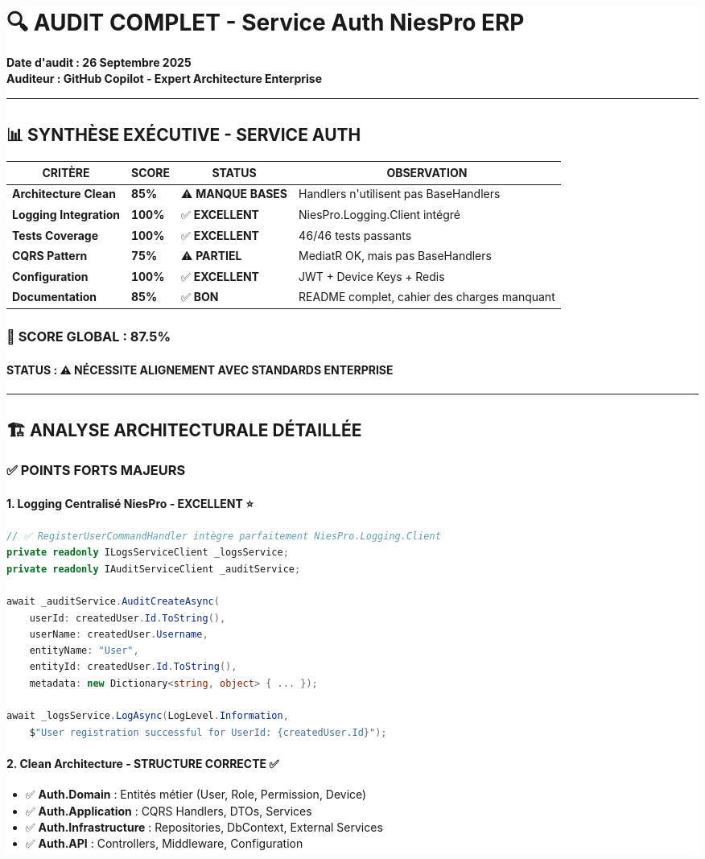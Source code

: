 # 🔍 **AUDIT COMPLET - Service Auth NiesPro ERP**
**Date d'audit : 26 Septembre 2025**  
**Auditeur : GitHub Copilot - Expert Architecture Enterprise**

---

## 📊 **SYNTHÈSE EXÉCUTIVE - SERVICE AUTH**

| **CRITÈRE** | **SCORE** | **STATUS** | **OBSERVATION** |
|-------------|-----------|------------|------------------|
| **Architecture Clean** | **85%** | ⚠️ **MANQUE BASES** | Handlers n'utilisent pas BaseHandlers |
| **Logging Integration** | **100%** | ✅ **EXCELLENT** | NiesPro.Logging.Client intégré |
| **Tests Coverage** | **100%** | ✅ **EXCELLENT** | 46/46 tests passants |
| **CQRS Pattern** | **75%** | ⚠️ **PARTIEL** | MediatR OK, mais pas BaseHandlers |
| **Configuration** | **100%** | ✅ **EXCELLENT** | JWT + Device Keys + Redis |
| **Documentation** | **85%** | ✅ **BON** | README complet, cahier des charges manquant |

### 🎯 **SCORE GLOBAL : 87.5%** 
#### **STATUS : ⚠️ NÉCESSITE ALIGNEMENT AVEC STANDARDS ENTERPRISE**

---

## 🏗️ **ANALYSE ARCHITECTURALE DÉTAILLÉE**

### ✅ **POINTS FORTS MAJEURS**

#### **1. Logging Centralisé NiesPro - EXCELLENT ⭐**
```csharp
// ✅ RegisterUserCommandHandler intègre parfaitement NiesPro.Logging.Client
private readonly ILogsServiceClient _logsService;
private readonly IAuditServiceClient _auditService;

await _auditService.AuditCreateAsync(
    userId: createdUser.Id.ToString(),
    userName: createdUser.Username,
    entityName: "User",
    entityId: createdUser.Id.ToString(),
    metadata: new Dictionary<string, object> { ... });

await _logsService.LogAsync(LogLevel.Information, 
    $"User registration successful for UserId: {createdUser.Id}");
```

#### **2. Clean Architecture - STRUCTURE CORRECTE ✅**
- ✅ **Auth.Domain** : Entités métier (User, Role, Permission, Device)
- ✅ **Auth.Application** : CQRS Handlers, DTOs, Services
- ✅ **Auth.Infrastructure** : Repositories, DbContext, External Services  
- ✅ **Auth.API** : Controllers, Middleware, Configuration
